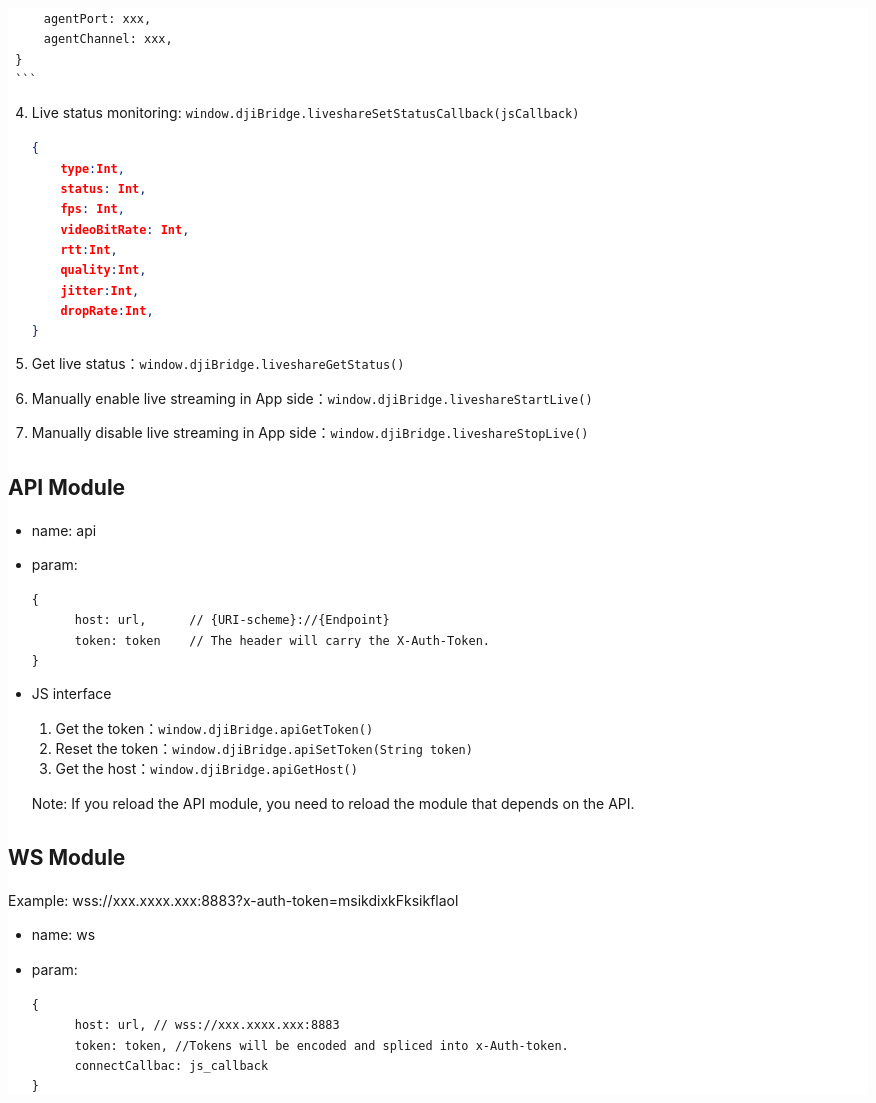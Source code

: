         agentPort: xxx,     
         agentChannel: xxx, 
     }
     ```

  4. Live status monitoring: `window.djiBridge.liveshareSetStatusCallback(jsCallback)`

     ```json
     {
         type:Int, 
         status: Int,
         fps: Int,
         videoBitRate: Int, 
         rtt:Int, 
         quality:Int,
         jitter:Int,
         dropRate:Int,
     }
     ```

  5. Get live status：`window.djiBridge.liveshareGetStatus()`

  6. Manually enable live streaming in App side：`window.djiBridge.liveshareStartLive()`

  7. Manually disable live streaming in App side：`window.djiBridge.liveshareStopLive()`

## API Module

- name: api

- param:

  ```
  {
  		host: url,		// {URI-scheme}://{Endpoint}
  		token: token	// The header will carry the X-Auth-Token.
  }
  ```

- JS interface

  1. Get the token：`window.djiBridge.apiGetToken()`
  2. Reset the token：`window.djiBridge.apiSetToken(String token)`
  3. Get the host：`window.djiBridge.apiGetHost()`

  Note: If you reload the API module, you need to reload the module that depends on the API.


## WS Module

Example: wss://xxx.xxxx.xxx:8883?x-auth-token=msikdixkFksikflaol

- name: ws

- param: 

  ```
  {
  		host: url, // wss://xxx.xxxx.xxx:8883
  		token: token, //Tokens will be encoded and spliced into x-Auth-token.
  		connectCallbac: js_callback 
  }
  ```

